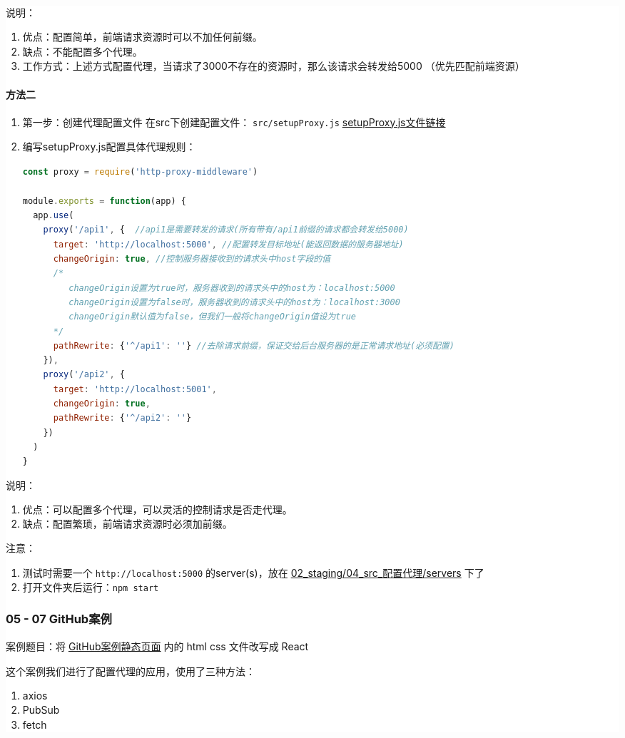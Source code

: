 说明：

1. 优点：配置简单，前端请求资源时可以不加任何前缀。
2. 缺点：不能配置多个代理。
3. 工作方式：上述方式配置代理，当请求了3000不存在的资源时，那么该请求会转发给5000 （优先匹配前端资源）

#### 方法二

1. 第一步：创建代理配置文件
    在src下创建配置文件： `src/setupProxy.js`
    [setupProxy.js文件链接](02_staging/04_src_配置代理/setupProxy.js)

2. 编写setupProxy.js配置具体代理规则：

   ```js
   const proxy = require('http-proxy-middleware')
   
   module.exports = function(app) {
     app.use(
       proxy('/api1', {  //api1是需要转发的请求(所有带有/api1前缀的请求都会转发给5000)
         target: 'http://localhost:5000', //配置转发目标地址(能返回数据的服务器地址)
         changeOrigin: true, //控制服务器接收到的请求头中host字段的值
         /*
         	changeOrigin设置为true时，服务器收到的请求头中的host为：localhost:5000
         	changeOrigin设置为false时，服务器收到的请求头中的host为：localhost:3000
         	changeOrigin默认值为false，但我们一般将changeOrigin值设为true
         */
         pathRewrite: {'^/api1': ''} //去除请求前缀，保证交给后台服务器的是正常请求地址(必须配置)
       }),
       proxy('/api2', { 
         target: 'http://localhost:5001',
         changeOrigin: true,
         pathRewrite: {'^/api2': ''}
       })
     )
   }
   ```

说明：

1. 优点：可以配置多个代理，可以灵活的控制请求是否走代理。
2. 缺点：配置繁琐，前端请求资源时必须加前缀。

注意：

1. 测试时需要一个 `http://localhost:5000` 的server(s)，放在 [02_staging/04_src_配置代理/servers](02_staging/04_src_配置代理/servers/server1.js) 下了
2. 打开文件夹后运行：`npm start`

### 05 - 07 GitHub案例

案例题目：将 [GitHub案例静态页面](02_staging/05_GitHub案例静态页面/index.html) 内的 html css 文件改写成 React

这个案例我们进行了配置代理的应用，使用了三种方法：

1. axios
2. PubSub
3. fetch
